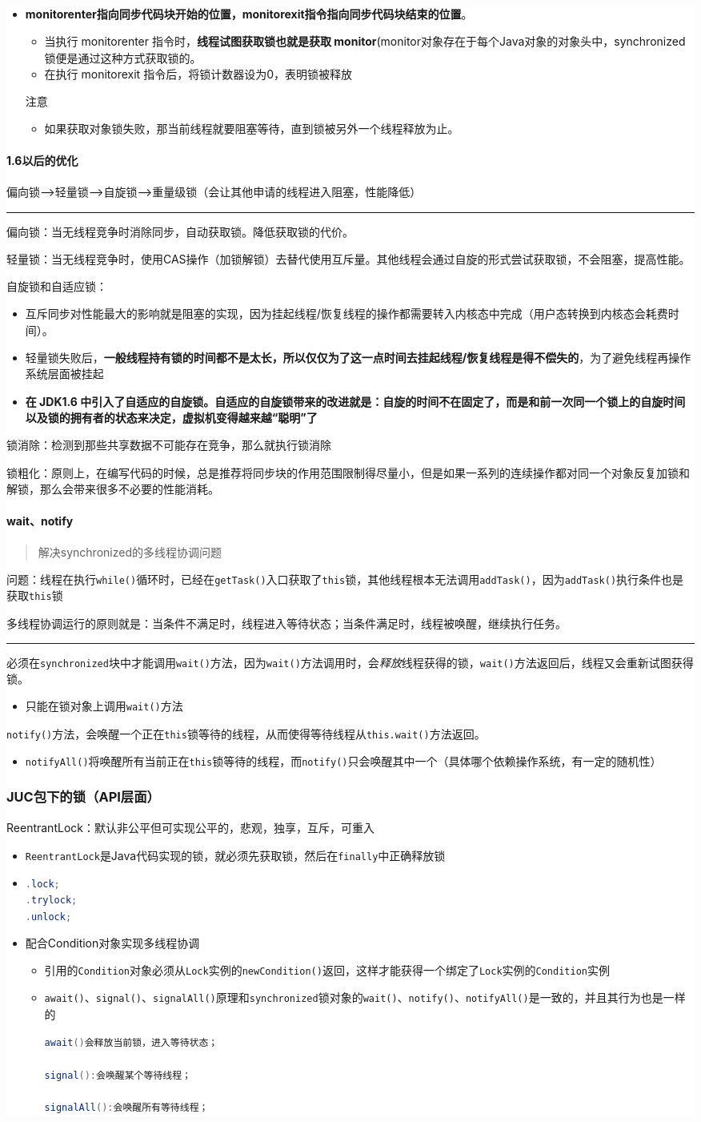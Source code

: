 - **monitorenter指向同步代码块开始的位置，monitorexit指令指向同步代码块结束的位置**。

  - 当执行 monitorenter 指令时，**线程试图获取锁也就是获取 monitor**(monitor对象存在于每个Java对象的对象头中，synchronized 锁便是通过这种方式获取锁的。
  - 在执行 monitorexit 指令后，将锁计数器设为0，表明锁被释放

  注意

  - 如果获取对象锁失败，那当前线程就要阻塞等待，直到锁被另外一个线程释放为止。

#### 1.6以后的优化

偏向锁-->轻量锁-->自旋锁-->重量级锁（会让其他申请的线程进入阻塞，性能降低）

---

偏向锁：当无线程竞争时消除同步，自动获取锁。降低获取锁的代价。

轻量锁：当无线程竞争时，使用CAS操作（加锁解锁）去替代使用互斥量。其他线程会通过自旋的形式尝试获取锁，不会阻塞，提高性能。

自旋锁和自适应锁：

- 互斥同步对性能最大的影响就是阻塞的实现，因为挂起线程/恢复线程的操作都需要转入内核态中完成（用户态转换到内核态会耗费时间）。

- 轻量锁失败后，**一般线程持有锁的时间都不是太长，所以仅仅为了这一点时间去挂起线程/恢复线程是得不偿失的**，为了避免线程再操作系统层面被挂起
- **在 JDK1.6 中引入了自适应的自旋锁。自适应的自旋锁带来的改进就是：自旋的时间不在固定了，而是和前一次同一个锁上的自旋时间以及锁的拥有者的状态来决定，虚拟机变得越来越“聪明”了**

锁消除：检测到那些共享数据不可能存在竞争，那么就执行锁消除

锁粗化：原则上，在编写代码的时候，总是推荐将同步块的作用范围限制得尽量小，但是如果一系列的连续操作都对同一个对象反复加锁和解锁，那么会带来很多不必要的性能消耗。

#### wait、notify

> 解决synchronized的多线程协调问题

问题：线程在执行`while()`循环时，已经在`getTask()`入口获取了`this`锁，其他线程根本无法调用`addTask()`，因为`addTask()`执行条件也是获取`this`锁

多线程协调运行的原则就是：当条件不满足时，线程进入等待状态；当条件满足时，线程被唤醒，继续执行任务。

---

必须在`synchronized`块中才能调用`wait()`方法，因为`wait()`方法调用时，会*释放*线程获得的锁，`wait()`方法返回后，线程又会重新试图获得锁。

- 只能在锁对象上调用`wait()`方法

`notify()`方法，会唤醒一个正在`this`锁等待的线程，从而使得等待线程从`this.wait()`方法返回。

- `notifyAll()`将唤醒所有当前正在`this`锁等待的线程，而`notify()`只会唤醒其中一个（具体哪个依赖操作系统，有一定的随机性）

### JUC包下的锁（API层面）

ReentrantLock：默认非公平但可实现公平的，悲观，独享，互斥，可重入

- `ReentrantLock`是Java代码实现的锁，就必须先获取锁，然后在`finally`中正确释放锁

- ```java
  .lock;
  .trylock;
  .unlock;
  ```

- 配合Condition对象实现多线程协调

  - 引用的`Condition`对象必须从`Lock`实例的`newCondition()`返回，这样才能获得一个绑定了`Lock`实例的`Condition`实例

  - `await()`、`signal()`、`signalAll()`原理和`synchronized`锁对象的`wait()`、`notify()`、`notifyAll()`是一致的，并且其行为也是一样的

    ```java
    await()会释放当前锁，进入等待状态；
    
    signal():会唤醒某个等待线程；
    
    signalAll():会唤醒所有等待线程；
  ```